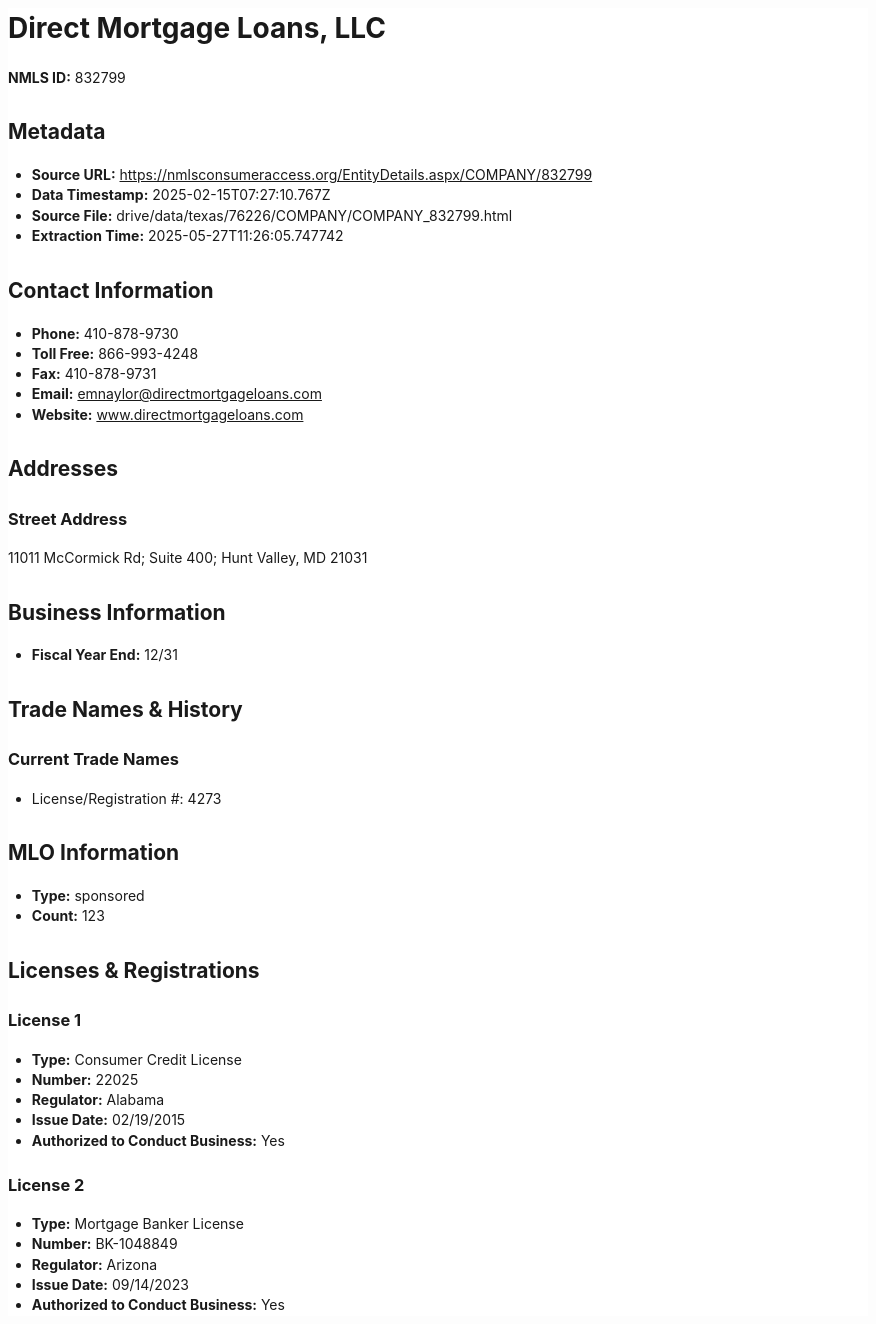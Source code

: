 # Direct Mortgage Loans, LLC

**NMLS ID:** 832799

## Metadata
- **Source URL:** https://nmlsconsumeraccess.org/EntityDetails.aspx/COMPANY/832799
- **Data Timestamp:** 2025-02-15T07:27:10.767Z
- **Source File:** drive/data/texas/76226/COMPANY/COMPANY_832799.html
- **Extraction Time:** 2025-05-27T11:26:05.747742

## Contact Information
- **Phone:** 410-878-9730
- **Toll Free:** 866-993-4248
- **Fax:** 410-878-9731
- **Email:** emnaylor@directmortgageloans.com
- **Website:** www.directmortgageloans.com

## Addresses
### Street Address
11011 McCormick Rd; Suite 400; Hunt Valley, MD 21031

## Business Information
- **Fiscal Year End:** 12/31

## Trade Names & History
### Current Trade Names
- License/Registration #: 4273

## MLO Information
- **Type:** sponsored
- **Count:** 123

## Licenses & Registrations

### License 1
- **Type:** Consumer Credit License
- **Number:** 22025
- **Regulator:** Alabama
- **Issue Date:** 02/19/2015
- **Authorized to Conduct Business:** Yes

### License 2
- **Type:** Mortgage Banker License
- **Number:** BK-1048849
- **Regulator:** Arizona
- **Issue Date:** 09/14/2023
- **Authorized to Conduct Business:** Yes
